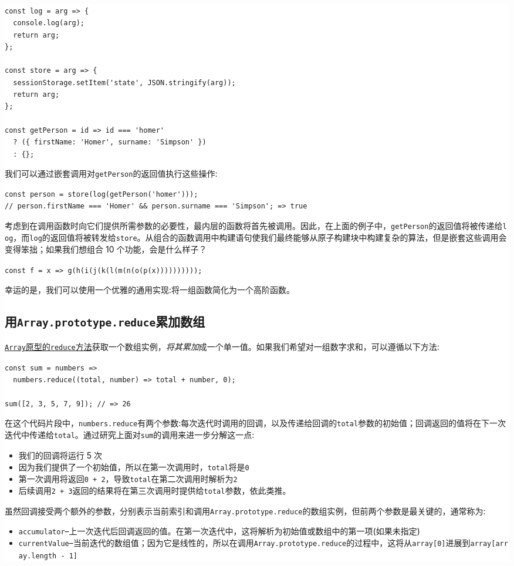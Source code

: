 ```
const log = arg => {
  console.log(arg);
  return arg;
};

const store = arg => {
  sessionStorage.setItem('state', JSON.stringify(arg));
  return arg;
};

const getPerson = id => id === 'homer'
  ? ({ firstName: 'Homer', surname: 'Simpson' })
  : {}; 
```

我们可以通过嵌套调用对`getPerson`的返回值执行这些操作:

```
const person = store(log(getPerson('homer')));
// person.firstName === 'Homer' && person.surname === 'Simpson'; => true 
```

考虑到在调用函数时向它们提供所需参数的必要性，最内层的函数将首先被调用。因此，在上面的例子中，`getPerson`的返回值将被传递给`log`，而`log`的返回值将被转发给`store`。从组合的函数调用中构建语句使我们最终能够从原子构建块中构建复杂的算法，但是嵌套这些调用会变得笨拙；如果我们想组合 10 个功能，会是什么样子？

```
const f = x => g(h(i(j(k(l(m(n(o(p(x)))))))))); 
```

幸运的是，我们可以使用一个优雅的通用实现:将一组函数简化为一个高阶函数。

## 用`Array.prototype.reduce`累加数组

[`Array`原型的`reduce`方法](https://www.sitepoint.com/map-reduce-functional-javascript/)获取一个数组实例，*将其累加*成一个单一值。如果我们希望对一组数字求和，可以遵循以下方法:

```
const sum = numbers =>
  numbers.reduce((total, number) => total + number, 0);

sum([2, 3, 5, 7, 9]); // => 26 
```

在这个代码片段中，`numbers.reduce`有两个参数:每次迭代时调用的回调，以及传递给回调的`total`参数的初始值；回调返回的值将在下一次迭代中传递给`total`。通过研究上面对`sum`的调用来进一步分解这一点:

*   我们的回调将运行 5 次
*   因为我们提供了一个初始值，所以在第一次调用时，`total`将是`0`
*   第一次调用将返回`0 + 2`，导致`total`在第二次调用时解析为`2`
*   后续调用`2 + 3`返回的结果将在第三次调用时提供给`total`参数，依此类推。

虽然回调接受两个额外的参数，分别表示当前索引和调用`Array.prototype.reduce`的数组实例，但前两个参数是最关键的，通常称为:

*   `accumulator`–上一次迭代后回调返回的值。在第一次迭代中，这将解析为初始值或数组中的第一项(如果未指定)
*   `currentValue`–当前迭代的数组值；因为它是线性的，所以在调用`Array.prototype.reduce`的过程中，这将从`array[0]`进展到`array[array.length - 1]`
